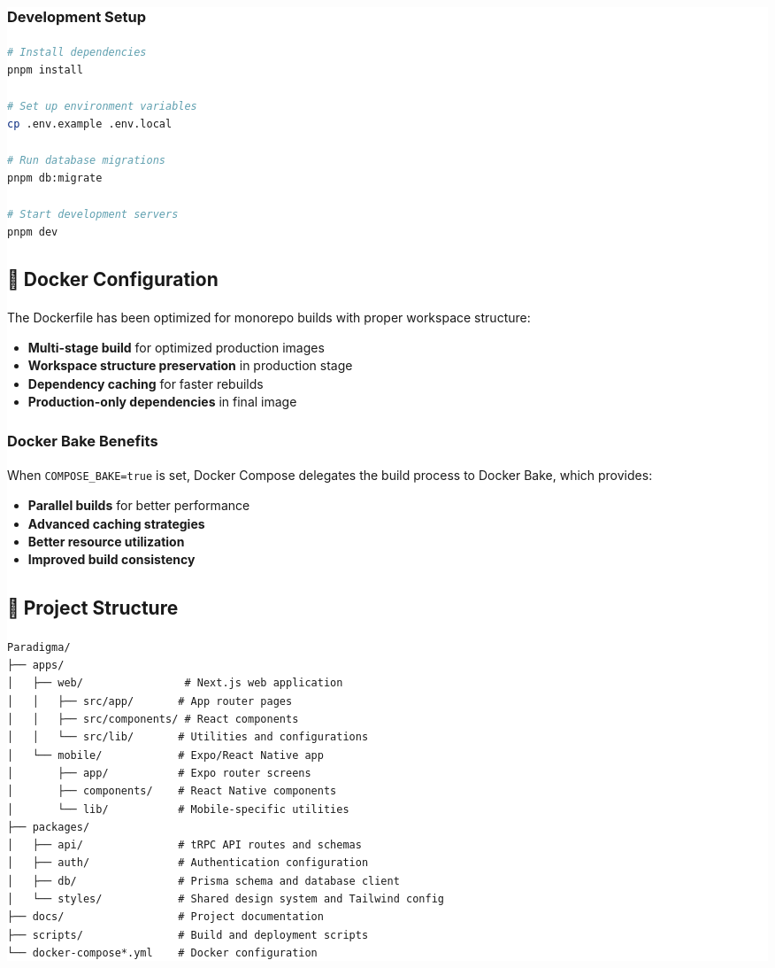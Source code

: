 ### Development Setup

```bash
# Install dependencies
pnpm install

# Set up environment variables
cp .env.example .env.local

# Run database migrations
pnpm db:migrate

# Start development servers
pnpm dev
```

## 🐳 Docker Configuration

The Dockerfile has been optimized for monorepo builds with proper workspace structure:

- **Multi-stage build** for optimized production images
- **Workspace structure preservation** in production stage
- **Dependency caching** for faster rebuilds
- **Production-only dependencies** in final image

### Docker Bake Benefits

When `COMPOSE_BAKE=true` is set, Docker Compose delegates the build process to Docker Bake, which provides:

- **Parallel builds** for better performance
- **Advanced caching strategies**
- **Better resource utilization**
- **Improved build consistency**

## 📁 Project Structure

```
Paradigma/
├── apps/
│   ├── web/                # Next.js web application
│   │   ├── src/app/       # App router pages
│   │   ├── src/components/ # React components
│   │   └── src/lib/       # Utilities and configurations
│   └── mobile/            # Expo/React Native app
│       ├── app/           # Expo router screens
│       ├── components/    # React Native components
│       └── lib/           # Mobile-specific utilities
├── packages/
│   ├── api/               # tRPC API routes and schemas
│   ├── auth/              # Authentication configuration
│   ├── db/                # Prisma schema and database client
│   └── styles/            # Shared design system and Tailwind config
├── docs/                  # Project documentation
├── scripts/               # Build and deployment scripts
└── docker-compose*.yml    # Docker configuration
```
